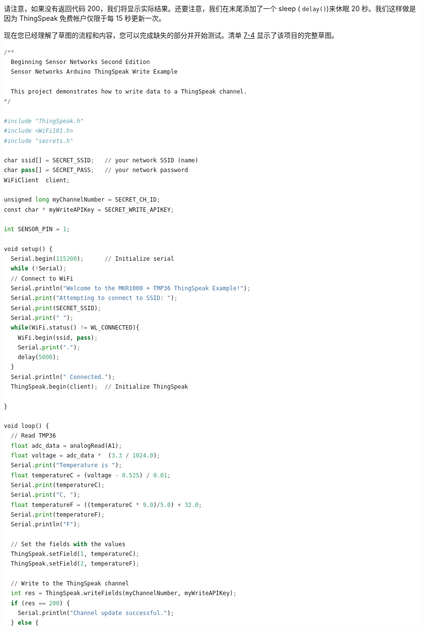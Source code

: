 请注意，如果没有返回代码 200，我们将显示实际结果。还要注意，我们在末尾添加了一个 sleep ( `delay()`)来休眠 20 秒。我们这样做是因为 ThingSpeak 免费帐户仅限于每 15 秒更新一次。

现在您已经理解了草图的流程和内容，您可以完成缺失的部分并开始测试。清单 [7-4](#PC34) 显示了该项目的完整草图。

```py
/**
  Beginning Sensor Networks Second Edition
  Sensor Networks Arduino ThingSpeak Write Example

  This project demonstrates how to write data to a ThingSpeak channel.
*/

#include "ThingSpeak.h"
#include <WiFi101.h>
#include "secrets.h"

char ssid[] = SECRET_SSID;   // your network SSID (name)
char pass[] = SECRET_PASS;   // your network password
WiFiClient  client;

unsigned long myChannelNumber = SECRET_CH_ID;
const char * myWriteAPIKey = SECRET_WRITE_APIKEY;

int SENSOR_PIN = 1;

void setup() {
  Serial.begin(115200);      // Initialize serial
  while (!Serial);
  // Connect to WiFi
  Serial.println("Welcome to the MKR1000 + TMP36 ThingSpeak Example!");
  Serial.print("Attempting to connect to SSID: ");
  Serial.print(SECRET_SSID);
  Serial.print(" ");
  while(WiFi.status() != WL_CONNECTED){
    WiFi.begin(ssid, pass);
    Serial.print(".");
    delay(5000);
  }
  Serial.println(" Connected.");
  ThingSpeak.begin(client);  // Initialize ThingSpeak

}

void loop() {
  // Read TMP36
  float adc_data = analogRead(A1);
  float voltage = adc_data *  (3.3 / 1024.0);
  Serial.print("Temperature is ");
  float temperatureC = (voltage - 0.525) / 0.01;
  Serial.print(temperatureC);
  Serial.print("C, ");
  float temperatureF = ((temperatureC * 9.0)/5.0) + 32.0;
  Serial.print(temperatureF);
  Serial.println("F");

  // Set the fields with the values
  ThingSpeak.setField(1, temperatureC);
  ThingSpeak.setField(2, temperatureF);

  // Write to the ThingSpeak channel
  int res = ThingSpeak.writeFields(myChannelNumber, myWriteAPIKey);
  if (res == 200) {
    Serial.println("Channel update successful.");
  } else {
```